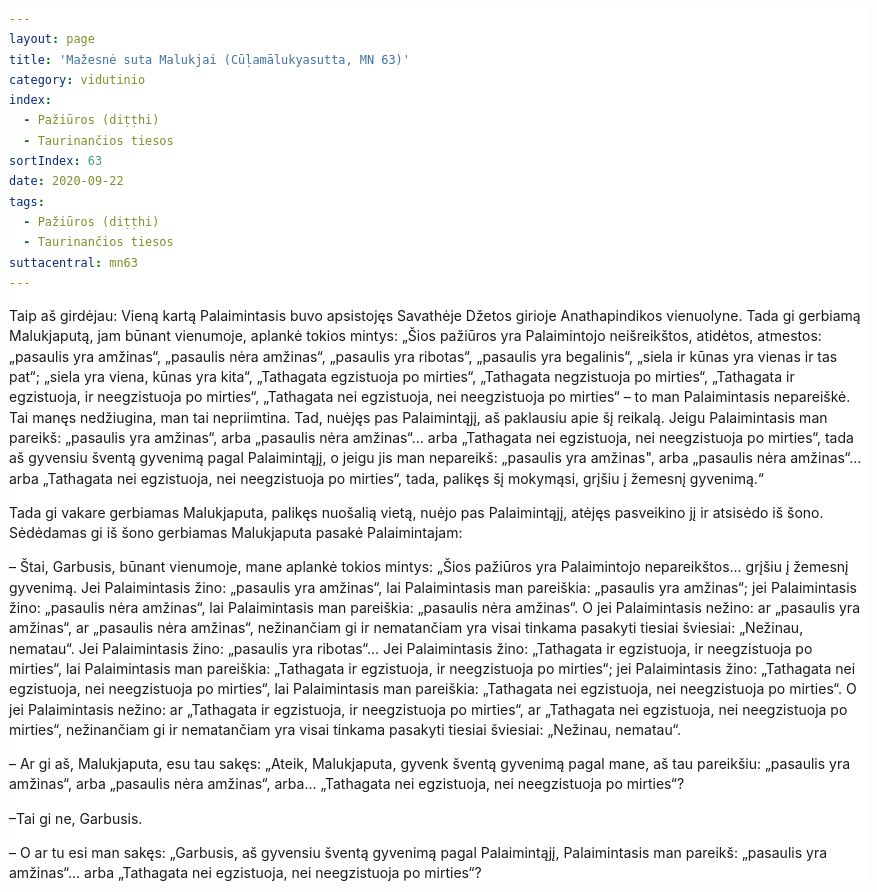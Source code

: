 ```yaml
---
layout: page
title: 'Mažesnė suta Malukjai (Cūḷamālukyasutta, MN 63)'
category: vidutinio
index: 
  - Pažiūros (diṭṭhi)
  - Taurinančios tiesos
sortIndex: 63
date: 2020-09-22
tags:
  - Pažiūros (diṭṭhi)
  - Taurinančios tiesos
suttacentral: mn63
---
```

Taip aš girdėjau:
Vieną kartą Palaimintasis buvo apsistojęs Savathėje Džetos girioje Anathapindikos vienuolyne. Tada gi gerbiamą Malukjaputą, jam būnant vienumoje, aplankė tokios mintys: „Šios pažiūros yra Palaimintojo neišreikštos, atidėtos, atmestos: „pasaulis yra amžinas“, „pasaulis nėra amžinas“, „pasaulis yra ribotas“, „pasaulis yra begalinis“, „siela ir kūnas yra vienas ir tas pat“; „siela yra viena, kūnas yra kita“, „Tathagata egzistuoja po mirties“, „Tathagata negzistuoja po mirties“, „Tathagata ir egzistuoja, ir neegzistuoja po mirties“, „Tathagata nei egzistuoja, nei neegzistuoja po mirties“ – to man Palaimintasis nepareiškė. Tai manęs nedžiugina, man tai nepriimtina. Tad, nuėjęs pas Palaimintąjį, aš paklausiu apie šį reikalą. Jeigu Palaimintasis man pareikš: „pasaulis yra amžinas“, arba „pasaulis nėra amžinas“... arba „Tathagata nei egzistuoja, nei neegzistuoja po mirties“, tada aš gyvensiu šventą gyvenimą pagal Palaimintąjį, o jeigu jis man nepareikš: „pasaulis yra amžinas", arba „pasaulis nėra amžinas“... arba „Tathagata nei egzistuoja, nei neegzistuoja po mirties“, tada, palikęs šį mokymąsi, grįšiu į žemesnį gyvenimą.“

Tada gi vakare gerbiamas Malukjaputa, palikęs nuošalią vietą, nuėjo pas Palaimintąjį, atėjęs pasveikino jį ir atsisėdo iš šono. Sėdėdamas gi iš šono gerbiamas Malukjaputa pasakė Palaimintajam:

– Štai, Garbusis, būnant vienumoje, mane aplankė tokios mintys: „Šios pažiūros yra Palaimintojo nepareikštos... grįšiu į žemesnį gyvenimą. Jei Palaimintasis žino: „pasaulis yra amžinas“, lai Palaimintasis man pareiškia: „pasaulis yra amžinas“; jei Palaimintasis žino: „pasaulis nėra amžinas“, lai Palaimintasis man pareiškia: „pasaulis nėra amžinas“. O jei Palaimintasis nežino: ar „pasaulis yra amžinas“, ar „pasaulis nėra amžinas“, nežinančiam gi ir nematančiam yra visai tinkama pasakyti tiesiai šviesiai: „Nežinau, nematau“. Jei Palaimintasis žino: „pasaulis yra ribotas“... Jei Palaimintasis žino: „Tathagata ir egzistuoja, ir neegzistuoja po mirties“, lai Palaimintasis man pareiškia: „Tathagata ir egzistuoja, ir  neegzistuoja po mirties“; jei Palaimintasis žino: „Tathagata nei egzistuoja, nei neegzistuoja po mirties“, lai Palaimintasis man pareiškia: „Tathagata nei egzistuoja, nei neegzistuoja po mirties“. O jei Palaimintasis nežino: ar „Tathagata ir egzistuoja, ir neegzistuoja po mirties“, ar „Tathagata nei egzistuoja, nei neegzistuoja po mirties“, nežinančiam gi ir nematančiam yra visai tinkama pasakyti tiesiai šviesiai: „Nežinau, nematau“.

– Ar gi aš, Malukjaputa, esu tau sakęs: „Ateik, Malukjaputa, gyvenk šventą gyvenimą pagal mane, aš tau pareikšiu: „pasaulis yra amžinas“, arba „pasaulis nėra amžinas“, arba... „Tathagata nei egzistuoja, nei neegzistuoja po mirties“?

–Tai gi ne, Garbusis.

– O ar tu esi man sakęs: „Garbusis, aš gyvensiu šventą gyvenimą pagal Palaimintąjį, Palaimintasis man pareikš: „pasaulis yra amžinas“... arba „Tathagata nei egzistuoja, nei neegzistuoja po mirties“?
